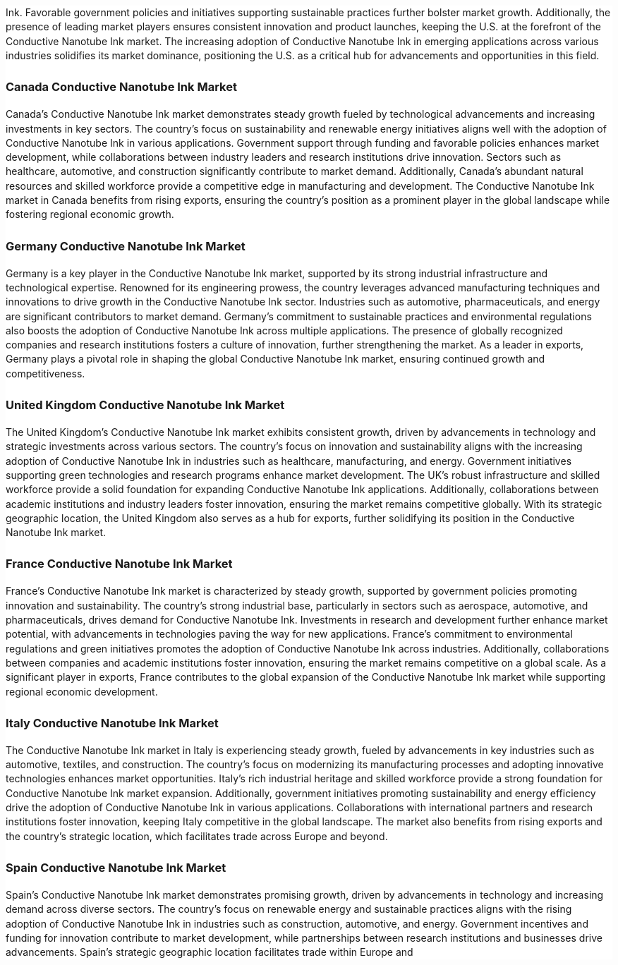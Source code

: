 Ink. Favorable government policies and initiatives supporting sustainable practices further bolster market growth. Additionally, the presence of leading market players ensures consistent innovation and product launches, keeping the U.S. at the forefront of the Conductive Nanotube Ink market. The increasing adoption of Conductive Nanotube Ink in emerging applications across various industries solidifies its market dominance, positioning the U.S. as a critical hub for advancements and opportunities in this field.</p><h3>Canada Conductive Nanotube Ink Market</h3><p>Canada&rsquo;s Conductive Nanotube Ink market demonstrates steady growth fueled by technological advancements and increasing investments in key sectors. The country&rsquo;s focus on sustainability and renewable energy initiatives aligns well with the adoption of Conductive Nanotube Ink in various applications. Government support through funding and favorable policies enhances market development, while collaborations between industry leaders and research institutions drive innovation. Sectors such as healthcare, automotive, and construction significantly contribute to market demand. Additionally, Canada&rsquo;s abundant natural resources and skilled workforce provide a competitive edge in manufacturing and development. The Conductive Nanotube Ink market in Canada benefits from rising exports, ensuring the country&rsquo;s position as a prominent player in the global landscape while fostering regional economic growth.</p><h3>Germany Conductive Nanotube Ink Market</h3><p>Germany is a key player in the Conductive Nanotube Ink market, supported by its strong industrial infrastructure and technological expertise. Renowned for its engineering prowess, the country leverages advanced manufacturing techniques and innovations to drive growth in the Conductive Nanotube Ink sector. Industries such as automotive, pharmaceuticals, and energy are significant contributors to market demand. Germany&rsquo;s commitment to sustainable practices and environmental regulations also boosts the adoption of Conductive Nanotube Ink across multiple applications. The presence of globally recognized companies and research institutions fosters a culture of innovation, further strengthening the market. As a leader in exports, Germany plays a pivotal role in shaping the global Conductive Nanotube Ink market, ensuring continued growth and competitiveness.</p><h3>United Kingdom Conductive Nanotube Ink Market</h3><p>The United Kingdom&rsquo;s Conductive Nanotube Ink market exhibits consistent growth, driven by advancements in technology and strategic investments across various sectors. The country&rsquo;s focus on innovation and sustainability aligns with the increasing adoption of Conductive Nanotube Ink in industries such as healthcare, manufacturing, and energy. Government initiatives supporting green technologies and research programs enhance market development. The UK&rsquo;s robust infrastructure and skilled workforce provide a solid foundation for expanding Conductive Nanotube Ink applications. Additionally, collaborations between academic institutions and industry leaders foster innovation, ensuring the market remains competitive globally. With its strategic geographic location, the United Kingdom also serves as a hub for exports, further solidifying its position in the Conductive Nanotube Ink market.</p><h3>France Conductive Nanotube Ink Market</h3><p>France&rsquo;s Conductive Nanotube Ink market is characterized by steady growth, supported by government policies promoting innovation and sustainability. The country&rsquo;s strong industrial base, particularly in sectors such as aerospace, automotive, and pharmaceuticals, drives demand for Conductive Nanotube Ink. Investments in research and development further enhance market potential, with advancements in technologies paving the way for new applications. France&rsquo;s commitment to environmental regulations and green initiatives promotes the adoption of Conductive Nanotube Ink across industries. Additionally, collaborations between companies and academic institutions foster innovation, ensuring the market remains competitive on a global scale. As a significant player in exports, France contributes to the global expansion of the Conductive Nanotube Ink market while supporting regional economic development.</p><h3>Italy Conductive Nanotube Ink Market</h3><p>The Conductive Nanotube Ink market in Italy is experiencing steady growth, fueled by advancements in key industries such as automotive, textiles, and construction. The country&rsquo;s focus on modernizing its manufacturing processes and adopting innovative technologies enhances market opportunities. Italy&rsquo;s rich industrial heritage and skilled workforce provide a strong foundation for Conductive Nanotube Ink market expansion. Additionally, government initiatives promoting sustainability and energy efficiency drive the adoption of Conductive Nanotube Ink in various applications. Collaborations with international partners and research institutions foster innovation, keeping Italy competitive in the global landscape. The market also benefits from rising exports and the country&rsquo;s strategic location, which facilitates trade across Europe and beyond.</p><h3>Spain Conductive Nanotube Ink Market</h3><p>Spain&rsquo;s Conductive Nanotube Ink market demonstrates promising growth, driven by advancements in technology and increasing demand across diverse sectors. The country&rsquo;s focus on renewable energy and sustainable practices aligns with the rising adoption of Conductive Nanotube Ink in industries such as construction, automotive, and energy. Government incentives and funding for innovation contribute to market development, while partnerships between research institutions and businesses drive advancements. Spain&rsquo;s strategic geographic location facilitates trade within Europe and